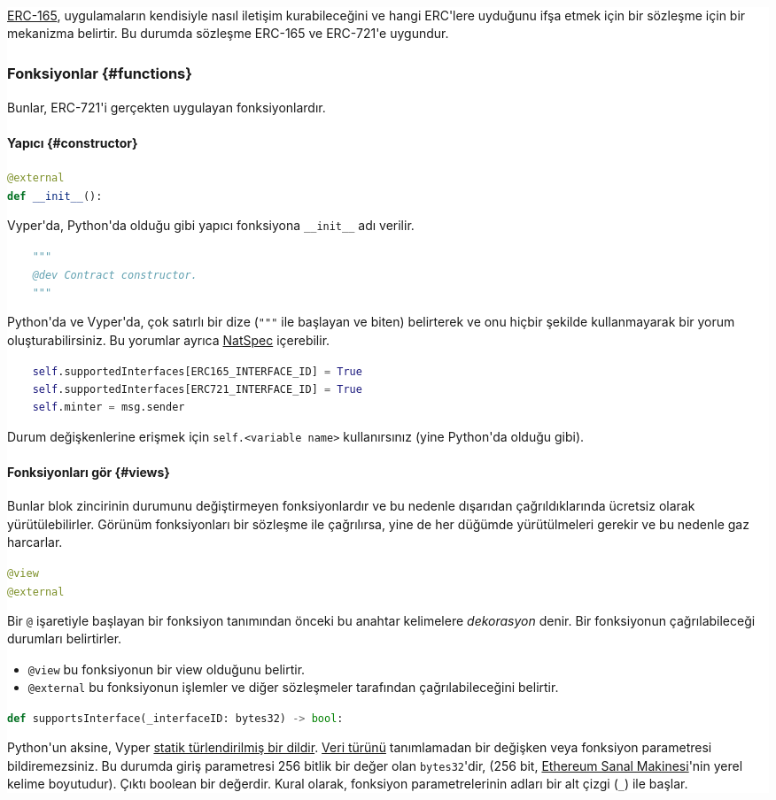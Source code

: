 [ERC-165](https://eips.ethereum.org/EIPS/eip-165), uygulamaların kendisiyle nasıl iletişim kurabileceğini ve hangi ERC'lere uyduğunu ifşa etmek için bir sözleşme için bir mekanizma belirtir. Bu durumda sözleşme ERC-165 ve ERC-721'e uygundur.

### Fonksiyonlar {#functions}

Bunlar, ERC-721'i gerçekten uygulayan fonksiyonlardır.

#### Yapıcı {#constructor}

```python
@external
def __init__():
```

Vyper'da, Python'da olduğu gibi yapıcı fonksiyona `__init__` adı verilir.

```python
    """
    @dev Contract constructor.
    """
```

Python'da ve Vyper'da, çok satırlı bir dize (`"""` ile başlayan ve biten) belirterek ve onu hiçbir şekilde kullanmayarak bir yorum oluşturabilirsiniz. Bu yorumlar ayrıca [NatSpec](https://vyper.readthedocs.io/en/latest/natspec.html) içerebilir.

```python
    self.supportedInterfaces[ERC165_INTERFACE_ID] = True
    self.supportedInterfaces[ERC721_INTERFACE_ID] = True
    self.minter = msg.sender
```

Durum değişkenlerine erişmek için `self.<variable name>` kullanırsınız (yine Python'da olduğu gibi).

#### Fonksiyonları gör {#views}

Bunlar blok zincirinin durumunu değiştirmeyen fonksiyonlardır ve bu nedenle dışarıdan çağrıldıklarında ücretsiz olarak yürütülebilirler. Görünüm fonksiyonları bir sözleşme ile çağrılırsa, yine de her düğümde yürütülmeleri gerekir ve bu nedenle gaz harcarlar.

```python
@view
@external
```

Bir `@` işaretiyle başlayan bir fonksiyon tanımından önceki bu anahtar kelimelere _dekorasyon_ denir. Bir fonksiyonun çağrılabileceği durumları belirtirler.

- `@view` bu fonksiyonun bir view olduğunu belirtir.
- `@external` bu fonksiyonun işlemler ve diğer sözleşmeler tarafından çağrılabileceğini belirtir.

```python
def supportsInterface(_interfaceID: bytes32) -> bool:
```

Python'un aksine, Vyper [statik türlendirilmiş bir dildir](https://wikipedia.org/wiki/Type_system#Static_type_checking). [Veri türünü](https://vyper.readthedocs.io/en/latest/types.html) tanımlamadan bir değişken veya fonksiyon parametresi bildiremezsiniz. Bu durumda giriş parametresi 256 bitlik bir değer olan `bytes32`'dir, (256 bit, [Ethereum Sanal Makinesi](/developers/docs/evm/)'nin yerel kelime boyutudur). Çıktı boolean bir değerdir. Kural olarak, fonksiyon parametrelerinin adları bir alt çizgi (`_`) ile başlar.

